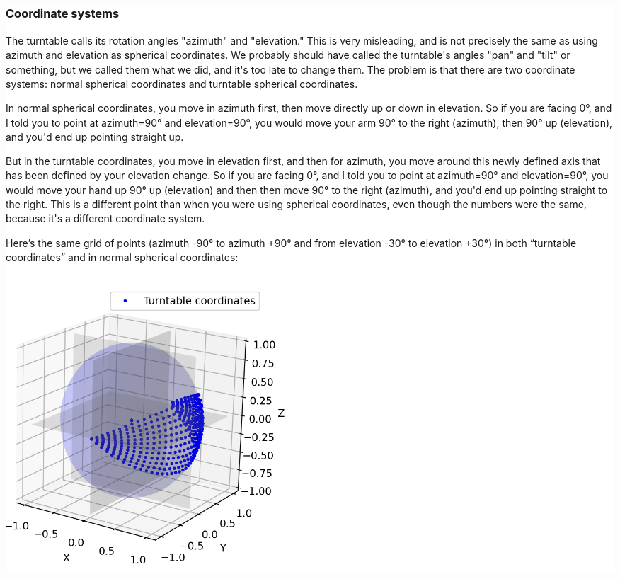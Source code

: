 ### Coordinate systems

The turntable calls its rotation angles "azimuth" and "elevation." This is very misleading, and is not precisely the same as using azimuth and elevation as spherical coordinates. We probably should have called the turntable's angles "pan" and "tilt" or something, but we called them what we did, and it's too late to change them. The problem is that there are two coordinate systems: normal spherical coordinates and turntable spherical coordinates.

In normal spherical coordinates, you move in azimuth first, then move directly up or down in elevation. So if you are facing 0°, and I told you to point at azimuth=90° and elevation=90°, you would move your arm 90° to the right (azimuth), then 90° up (elevation), and you'd end up pointing straight up.

But in the turntable coordinates, you move in elevation first, and then for azimuth, you move around this newly defined axis that has been defined by your elevation change. So if you are facing 0°, and I told you to point at azimuth=90° and elevation=90°, you would move your hand up 90° up (elevation) and then then move 90° to the right (azimuth), and you'd end up pointing straight to the right. This is a different point than when you were using spherical coordinates, even though the numbers were the same, because it's a different coordinate system.

Here’s the same grid of points (azimuth -90° to azimuth +90° and from elevation -30° to elevation +30°) in both “turntable coordinates” and in normal spherical coordinates:

<img src="resources/turntable_coordinates.png" alt="Elevation regimes" width="400px">